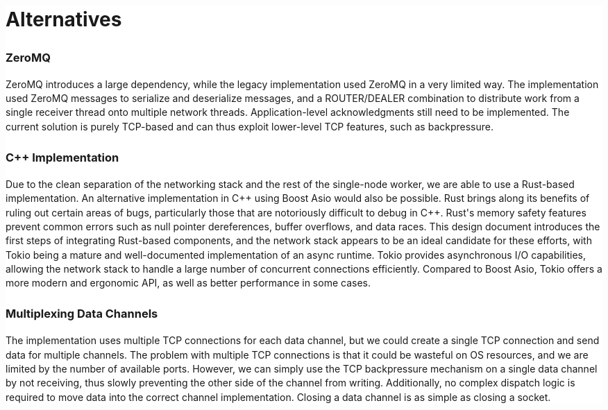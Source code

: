 # Alternatives

### ZeroMQ

ZeroMQ introduces a large dependency, while the legacy implementation used ZeroMQ in a very limited way.
The implementation used ZeroMQ messages to serialize and deserialize messages, and a ROUTER/DEALER combination to
distribute work from a single receiver thread onto multiple network threads.
Application-level acknowledgments still need to be implemented.
The current solution is purely TCP-based and can thus exploit lower-level TCP features, such as backpressure.

### C++ Implementation

Due to the clean separation of the networking stack and the rest of the single-node worker, we are able to use a
Rust-based implementation.
An alternative implementation in C++ using Boost Asio would also be possible.
Rust brings along its benefits of ruling out certain areas of bugs, particularly those that are notoriously difficult to
debug in C++.
Rust's memory safety features prevent common errors such as null pointer dereferences, buffer overflows, and data races.
This design document introduces the first steps of integrating Rust-based components, and the network stack appears to
be an ideal candidate for these efforts, with Tokio being a mature and well-documented implementation of an async
runtime.
Tokio provides asynchronous I/O capabilities, allowing the network stack to handle a large number of concurrent
connections efficiently.
Compared to Boost Asio, Tokio offers a more modern and ergonomic API, as well as better performance in some cases.

### Multiplexing Data Channels

The implementation uses multiple TCP connections for each data channel, but we could create a single TCP connection and
send data for multiple channels.
The problem with multiple TCP connections is that it could be wasteful on OS resources, and we are limited by the number
of available ports.
However, we can simply use the TCP backpressure mechanism on a single data channel by not receiving, thus slowly
preventing the other side of the channel from writing.
Additionally, no complex dispatch logic is required to move data into the correct channel implementation.
Closing a data channel is as simple as closing a socket.
